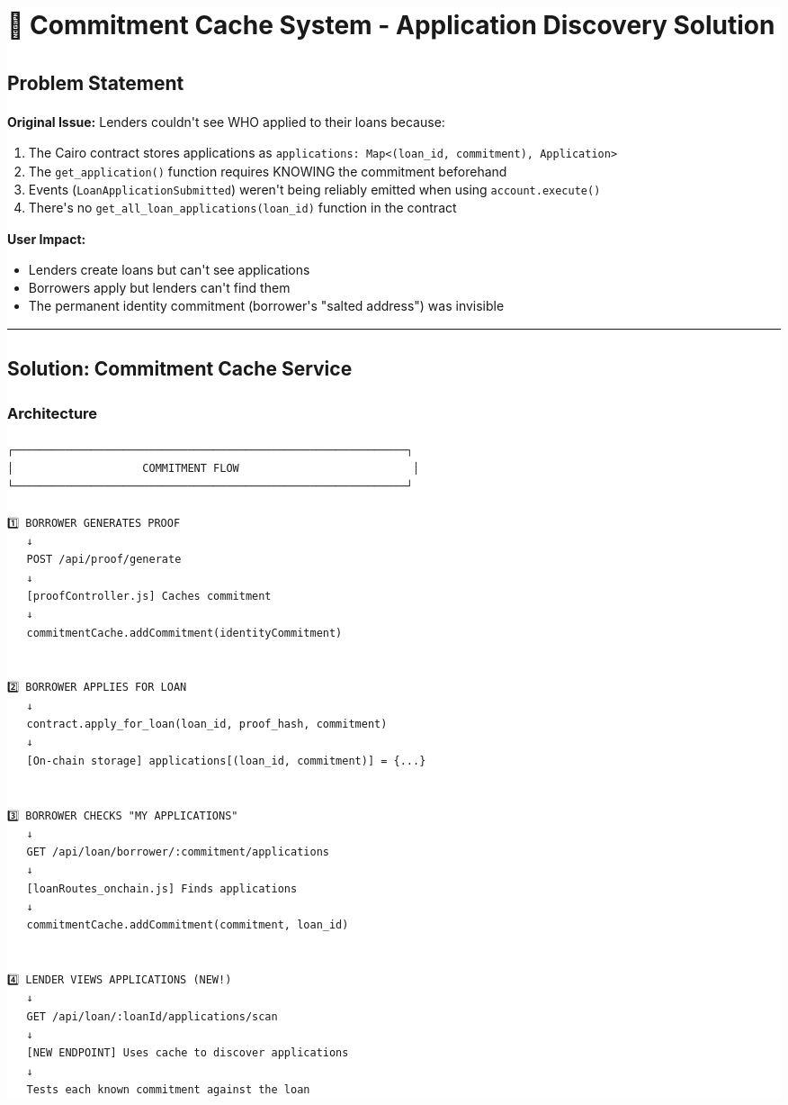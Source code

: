# 🔐 Commitment Cache System - Application Discovery Solution

## Problem Statement

**Original Issue:**
Lenders couldn't see WHO applied to their loans because:
1. The Cairo contract stores applications as `applications: Map<(loan_id, commitment), Application>`
2. The `get_application()` function requires KNOWING the commitment beforehand
3. Events (`LoanApplicationSubmitted`) weren't being reliably emitted when using `account.execute()`
4. There's no `get_all_loan_applications(loan_id)` function in the contract

**User Impact:**
- Lenders create loans but can't see applications
- Borrowers apply but lenders can't find them
- The permanent identity commitment (borrower's "salted address") was invisible

---

## Solution: Commitment Cache Service

### Architecture

```
┌─────────────────────────────────────────────────────────────┐
│                    COMMITMENT FLOW                           │
└─────────────────────────────────────────────────────────────┘

1️⃣ BORROWER GENERATES PROOF
   ↓
   POST /api/proof/generate
   ↓
   [proofController.js] Caches commitment
   ↓
   commitmentCache.addCommitment(identityCommitment)


2️⃣ BORROWER APPLIES FOR LOAN
   ↓
   contract.apply_for_loan(loan_id, proof_hash, commitment)
   ↓
   [On-chain storage] applications[(loan_id, commitment)] = {...}


3️⃣ BORROWER CHECKS "MY APPLICATIONS"
   ↓
   GET /api/loan/borrower/:commitment/applications
   ↓
   [loanRoutes_onchain.js] Finds applications
   ↓
   commitmentCache.addCommitment(commitment, loan_id)


4️⃣ LENDER VIEWS APPLICATIONS (NEW!)
   ↓
   GET /api/loan/:loanId/applications/scan
   ↓
   [NEW ENDPOINT] Uses cache to discover applications
   ↓
   Tests each known commitment against the loan
```